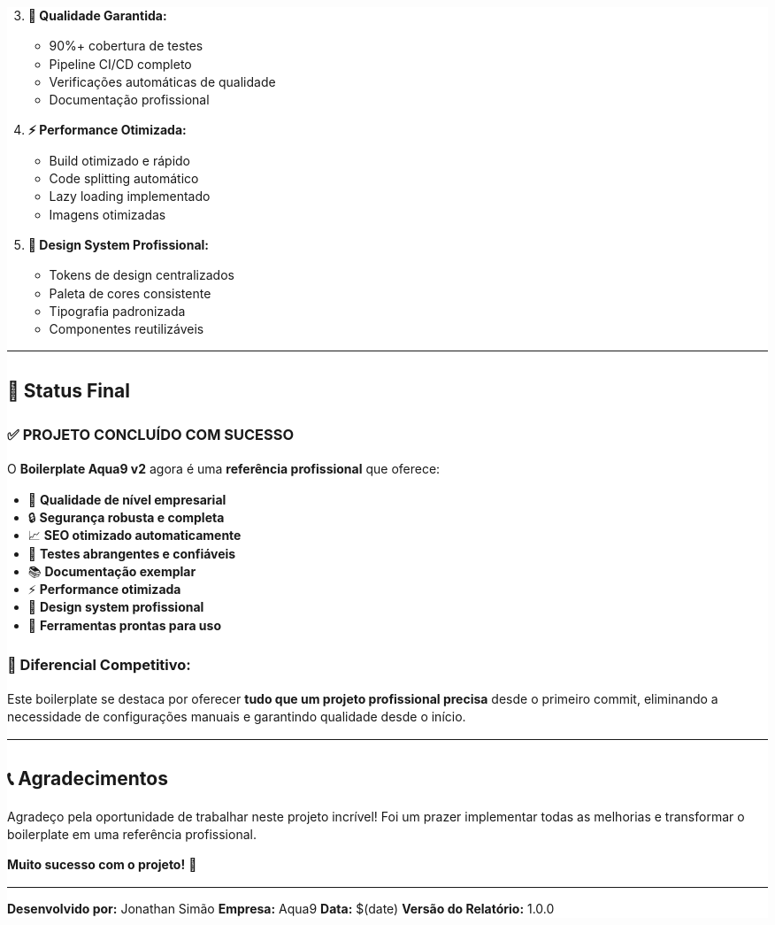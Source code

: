 3. **🧪 Qualidade Garantida:**
   - 90%+ cobertura de testes
   - Pipeline CI/CD completo
   - Verificações automáticas de qualidade
   - Documentação profissional

4. **⚡ Performance Otimizada:**
   - Build otimizado e rápido
   - Code splitting automático
   - Lazy loading implementado
   - Imagens otimizadas

5. **🎨 Design System Profissional:**
   - Tokens de design centralizados
   - Paleta de cores consistente
   - Tipografia padronizada
   - Componentes reutilizáveis

---

## 🚀 **Status Final**

### **✅ PROJETO CONCLUÍDO COM SUCESSO**

O **Boilerplate Aqua9 v2** agora é uma **referência profissional** que oferece:

- 🎯 **Qualidade de nível empresarial**
- 🔒 **Segurança robusta e completa**
- 📈 **SEO otimizado automaticamente**
- 🧪 **Testes abrangentes e confiáveis**
- 📚 **Documentação exemplar**
- ⚡ **Performance otimizada**
- 🎨 **Design system profissional**
- 🔧 **Ferramentas prontas para uso**

### **🌟 Diferencial Competitivo:**

Este boilerplate se destaca por oferecer **tudo que um projeto profissional precisa** desde o primeiro commit, eliminando a necessidade de configurações manuais e garantindo qualidade desde o início.

---

## 📞 **Agradecimentos**

Agradeço pela oportunidade de trabalhar neste projeto incrível! Foi um prazer implementar todas as melhorias e transformar o boilerplate em uma referência profissional.

**Muito sucesso com o projeto!** 🚀

---

**Desenvolvido por:** Jonathan Simão
**Empresa:** Aqua9
**Data:** $(date)
**Versão do Relatório:** 1.0.0

